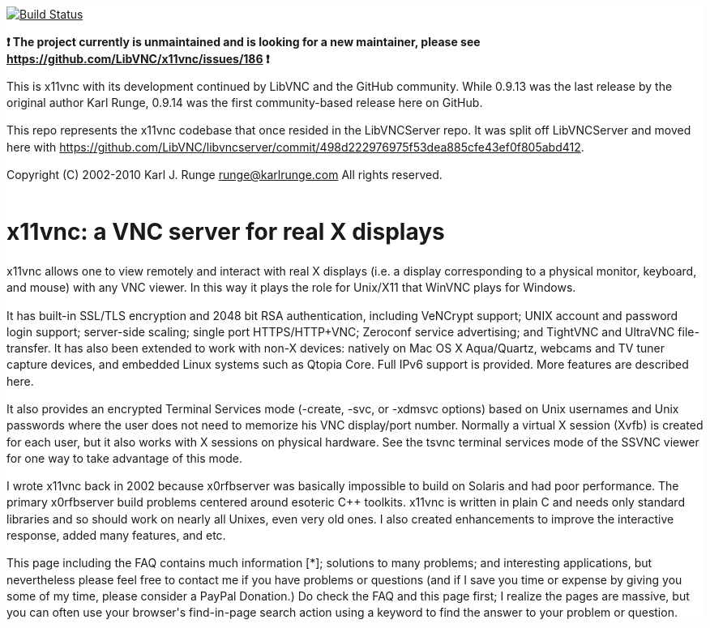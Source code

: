[![Build Status](https://travis-ci.org/LibVNC/x11vnc.svg?branch=master)](https://travis-ci.org/LibVNC/x11vnc)

**❗ The project currently is unmaintained and is looking for a new maintainer, please see
https://github.com/LibVNC/x11vnc/issues/186 ❗**

This is x11vnc with its development continued by LibVNC and the GitHub community.
While 0.9.13 was the last release by the original author Karl Runge, 0.9.14 was
the first community-based release here on GitHub.

This repo represents the x11vnc codebase that once resided in the LibVNCServer repo.
It was split off LibVNCServer and moved here with
https://github.com/LibVNC/libvncserver/commit/498d222976975f53dea885cfe43ef0f805abd412.

Copyright (C) 2002-2010 Karl J. Runge <runge@karlrunge.com>
All rights reserved.


# x11vnc: a VNC server for real X displays

x11vnc allows one to view remotely and interact with real X displays
(i.e. a display corresponding to a physical monitor, keyboard, and
mouse) with any VNC viewer. In this way it plays the role for Unix/X11
that WinVNC plays for Windows.

It has built-in SSL/TLS encryption and 2048 bit RSA authentication,
including VeNCrypt support; UNIX account and password login support;
server-side scaling; single port HTTPS/HTTP+VNC; Zeroconf service
advertising; and TightVNC and UltraVNC file-transfer. It has also been
extended to work with non-X devices: natively on Mac OS X Aqua/Quartz,
webcams and TV tuner capture devices, and embedded Linux systems such
as Qtopia Core. Full IPv6 support is provided. More features are
described here.

It also provides an encrypted Terminal Services mode (-create, -svc,
or -xdmsvc options) based on Unix usernames and Unix passwords where
the user does not need to memorize his VNC display/port number.
Normally a virtual X session (Xvfb) is created for each user, but it
also works with X sessions on physical hardware. See the tsvnc
terminal services mode of the SSVNC viewer for one way to take
advantage of this mode.

I wrote x11vnc back in 2002 because x0rfbserver was basically
impossible to build on Solaris and had poor performance. The primary
x0rfbserver build problems centered around esoteric C++ toolkits.
x11vnc is written in plain C and needs only standard libraries and so
should work on nearly all Unixes, even very old ones. I also created
enhancements to improve the interactive response, added many features,
and etc.

This page including the FAQ contains much information [*]; solutions
to many problems; and interesting applications, but nevertheless
please feel free to contact me if you have problems or questions (and
if I save you time or expense by giving you some of my time, please
consider a PayPal Donation.) Do check the FAQ and this page first; I
realize the pages are massive, but you can often use your browser's
find-in-page search action using a keyword to find the answer to your
problem or question.
